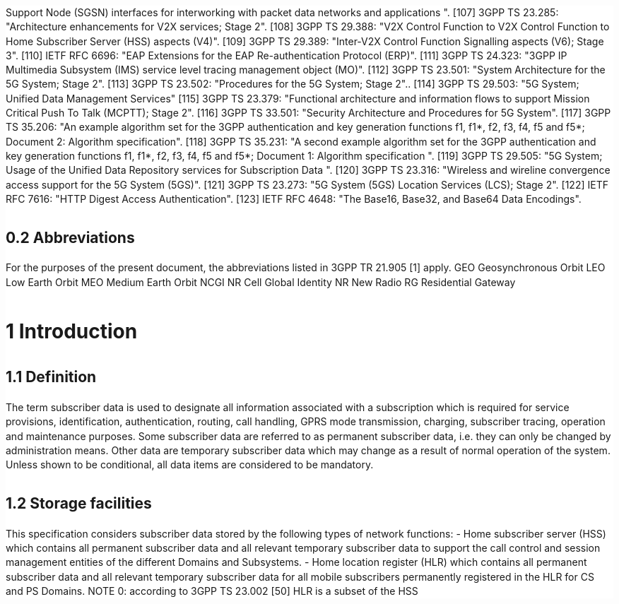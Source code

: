 Support Node (SGSN) interfaces for interworking with packet data networks and
applications \".
[107] 3GPP TS 23.285: \"Architecture enhancements for V2X services; Stage 2\".
[108] 3GPP TS 29.388: \"V2X Control Function to V2X Control Function to Home
Subscriber Server (HSS) aspects (V4)\".
[109] 3GPP TS 29.389: \"Inter-V2X Control Function Signalling aspects (V6);
Stage 3\".
[110] IETF RFC 6696: \"EAP Extensions for the EAP Re-authentication Protocol
(ERP)\".
[111] 3GPP TS 24.323: \"3GPP IP Multimedia Subsystem (IMS) service level
tracing management object (MO)\".
[112] 3GPP TS 23.501: \"System Architecture for the 5G System; Stage 2\".
[113] 3GPP TS 23.502: \"Procedures for the 5G System; Stage 2\"..
[114] 3GPP TS 29.503: \"5G System; Unified Data Management Services\"
[115] 3GPP TS 23.379: \"Functional architecture and information flows to
support Mission Critical Push To Talk (MCPTT); Stage 2\".
[116] 3GPP TS 33.501: \"Security Architecture and Procedures for 5G System\".
[117] 3GPP TS 35.206: \"An example algorithm set for the 3GPP authentication
and key generation functions f1, f1*, f2, f3, f4, f5 and f5*; Document 2:
Algorithm specification\".
[118] 3GPP TS 35.231: \"A second example algorithm set for the 3GPP
authentication and key generation functions f1, f1*, f2, f3, f4, f5 and f5*;
Document 1: Algorithm specification \".
[119] 3GPP TS 29.505: \"5G System; Usage of the Unified Data Repository
services for Subscription Data \".
[120] 3GPP TS 23.316: \"Wireless and wireline convergence access support for
the 5G System (5GS)\".
[121] 3GPP TS 23.273: \"5G System (5GS) Location Services (LCS); Stage 2\".
[122] IETF RFC 7616: \"HTTP Digest Access Authentication\".
[123] IETF RFC 4648: \"The Base16, Base32, and Base64 Data Encodings\".
## 0.2 Abbreviations
For the purposes of the present document, the abbreviations listed in 3GPP TR
21.905 [1] apply.
GEO Geosynchronous Orbit
LEO Low Earth Orbit
MEO Medium Earth Orbit
NCGI NR Cell Global Identity
NR New Radio
RG Residential Gateway
# 1 Introduction
## 1.1 Definition
The term subscriber data is used to designate all information associated with
a subscription which is required for service provisions, identification,
authentication, routing, call handling, GPRS mode transmission, charging,
subscriber tracing, operation and maintenance purposes. Some subscriber data
are referred to as permanent subscriber data, i.e. they can only be changed by
administration means. Other data are temporary subscriber data which may
change as a result of normal operation of the system.
Unless shown to be conditional, all data items are considered to be mandatory.
## 1.2 Storage facilities
This specification considers subscriber data stored by the following types of
network functions:
\- Home subscriber server (HSS) which contains all permanent subscriber data
and all relevant temporary subscriber data to support the call control and
session management entities of the different Domains and Subsystems.
\- Home location register (HLR) which contains all permanent subscriber data
and all relevant temporary subscriber data for all mobile subscribers
permanently registered in the HLR for CS and PS Domains.
NOTE 0: according to 3GPP TS 23.002 [50] HLR is a subset of the HSS
